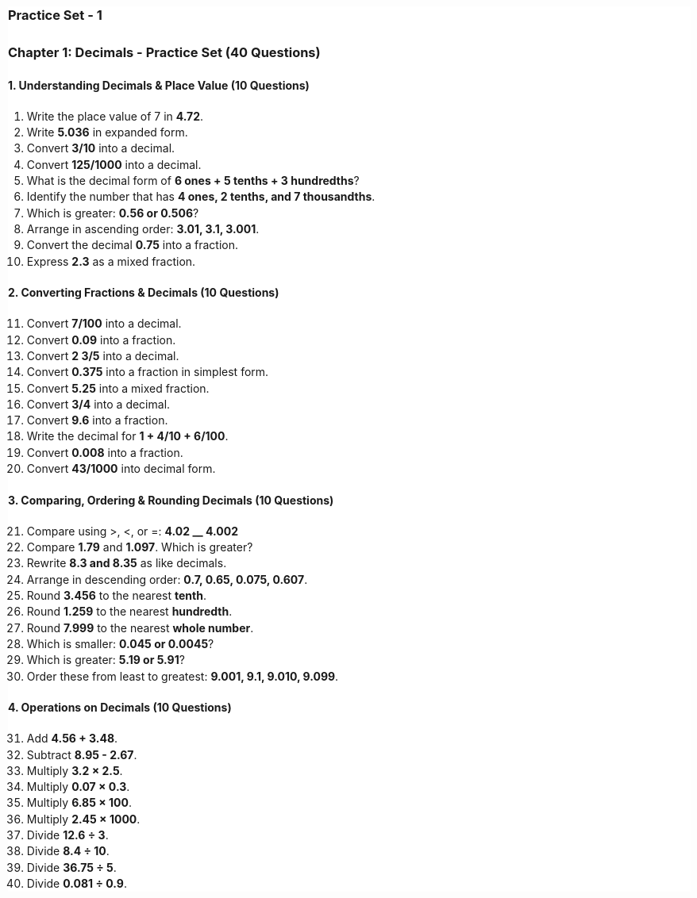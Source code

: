 ### **Practice Set - 1**

### **Chapter 1: Decimals - Practice Set (40 Questions)**  

#### **1. Understanding Decimals & Place Value (10 Questions)**  
1. Write the place value of 7 in **4.72**.  
2. Write **5.036** in expanded form.  
3. Convert **3/10** into a decimal.  
4. Convert **125/1000** into a decimal.  
5. What is the decimal form of **6 ones + 5 tenths + 3 hundredths**?  
6. Identify the number that has **4 ones, 2 tenths, and 7 thousandths**.  
7. Which is greater: **0.56 or 0.506**?  
8. Arrange in ascending order: **3.01, 3.1, 3.001**.  
9. Convert the decimal **0.75** into a fraction.  
10. Express **2.3** as a mixed fraction.  

#### **2. Converting Fractions & Decimals (10 Questions)**  
11. Convert **7/100** into a decimal.  
12. Convert **0.09** into a fraction.  
13. Convert **2 3/5** into a decimal.  
14. Convert **0.375** into a fraction in simplest form.  
15. Convert **5.25** into a mixed fraction.  
16. Convert **3/4** into a decimal.  
17. Convert **9.6** into a fraction.  
18. Write the decimal for **1 + 4/10 + 6/100**.  
19. Convert **0.008** into a fraction.  
20. Convert **43/1000** into decimal form.  

#### **3. Comparing, Ordering & Rounding Decimals (10 Questions)**  
21. Compare using >, <, or =: **4.02 __ 4.002**  
22. Compare **1.79** and **1.097**. Which is greater?  
23. Rewrite **8.3 and 8.35** as like decimals.  
24. Arrange in descending order: **0.7, 0.65, 0.075, 0.607**.  
25. Round **3.456** to the nearest **tenth**.  
26. Round **1.259** to the nearest **hundredth**.  
27. Round **7.999** to the nearest **whole number**.  
28. Which is smaller: **0.045 or 0.0045**?  
29. Which is greater: **5.19 or 5.91**?  
30. Order these from least to greatest: **9.001, 9.1, 9.010, 9.099**.  

#### **4. Operations on Decimals (10 Questions)**  
31. Add **4.56 + 3.48**.  
32. Subtract **8.95 - 2.67**.  
33. Multiply **3.2 × 2.5**.  
34. Multiply **0.07 × 0.3**.  
35. Multiply **6.85 × 100**.  
36. Multiply **2.45 × 1000**.  
37. Divide **12.6 ÷ 3**.  
38. Divide **8.4 ÷ 10**.  
39. Divide **36.75 ÷ 5**.  
40. Divide **0.081 ÷ 0.9**.  

